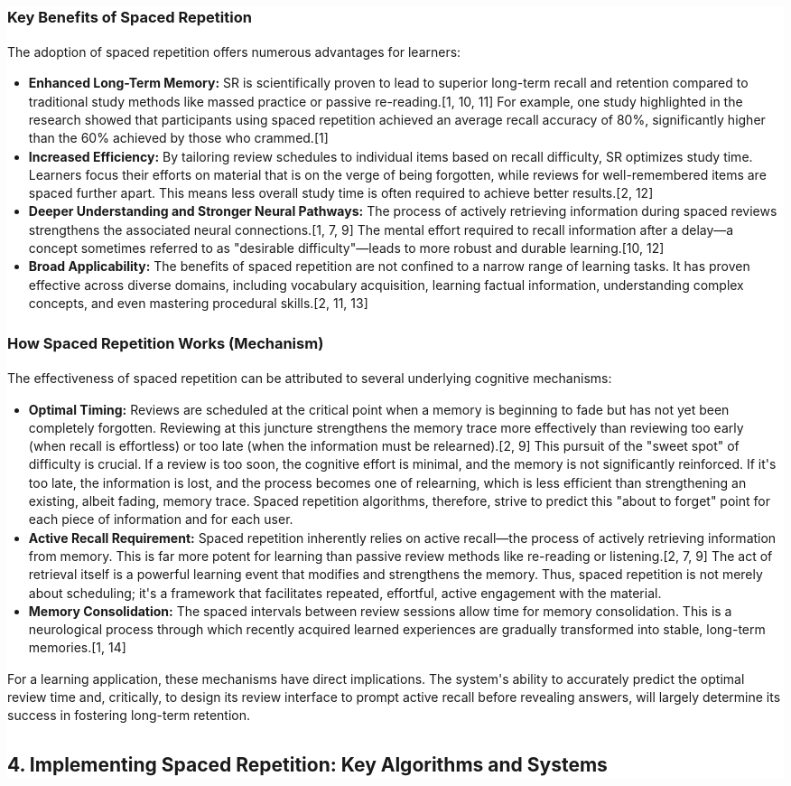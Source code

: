 ### Key Benefits of Spaced Repetition

The adoption of spaced repetition offers numerous advantages for learners:

*   **Enhanced Long-Term Memory:** SR is scientifically proven to lead to superior long-term recall and retention compared to traditional study methods like massed practice or passive re-reading.[1, 10, 11] For example, one study highlighted in the research showed that participants using spaced repetition achieved an average recall accuracy of 80%, significantly higher than the 60% achieved by those who crammed.[1]
*   **Increased Efficiency:** By tailoring review schedules to individual items based on recall difficulty, SR optimizes study time. Learners focus their efforts on material that is on the verge of being forgotten, while reviews for well-remembered items are spaced further apart. This means less overall study time is often required to achieve better results.[2, 12]
*   **Deeper Understanding and Stronger Neural Pathways:** The process of actively retrieving information during spaced reviews strengthens the associated neural connections.[1, 7, 9] The mental effort required to recall information after a delay—a concept sometimes referred to as "desirable difficulty"—leads to more robust and durable learning.[10, 12]
*   **Broad Applicability:** The benefits of spaced repetition are not confined to a narrow range of learning tasks. It has proven effective across diverse domains, including vocabulary acquisition, learning factual information, understanding complex concepts, and even mastering procedural skills.[2, 11, 13]

### How Spaced Repetition Works (Mechanism)

The effectiveness of spaced repetition can be attributed to several underlying cognitive mechanisms:

*   **Optimal Timing:** Reviews are scheduled at the critical point when a memory is beginning to fade but has not yet been completely forgotten. Reviewing at this juncture strengthens the memory trace more effectively than reviewing too early (when recall is effortless) or too late (when the information must be relearned).[2, 9] This pursuit of the "sweet spot" of difficulty is crucial. If a review is too soon, the cognitive effort is minimal, and the memory is not significantly reinforced. If it's too late, the information is lost, and the process becomes one of relearning, which is less efficient than strengthening an existing, albeit fading, memory trace. Spaced repetition algorithms, therefore, strive to predict this "about to forget" point for each piece of information and for each user.
*   **Active Recall Requirement:** Spaced repetition inherently relies on active recall—the process of actively retrieving information from memory. This is far more potent for learning than passive review methods like re-reading or listening.[2, 7, 9] The act of retrieval itself is a powerful learning event that modifies and strengthens the memory. Thus, spaced repetition is not merely about scheduling; it's a framework that facilitates repeated, effortful, active engagement with the material.
*   **Memory Consolidation:** The spaced intervals between review sessions allow time for memory consolidation. This is a neurological process through which recently acquired learned experiences are gradually transformed into stable, long-term memories.[1, 14]

For a learning application, these mechanisms have direct implications. The system's ability to accurately predict the optimal review time and, critically, to design its review interface to prompt active recall before revealing answers, will largely determine its success in fostering long-term retention.

## 4. Implementing Spaced Repetition: Key Algorithms and Systems
